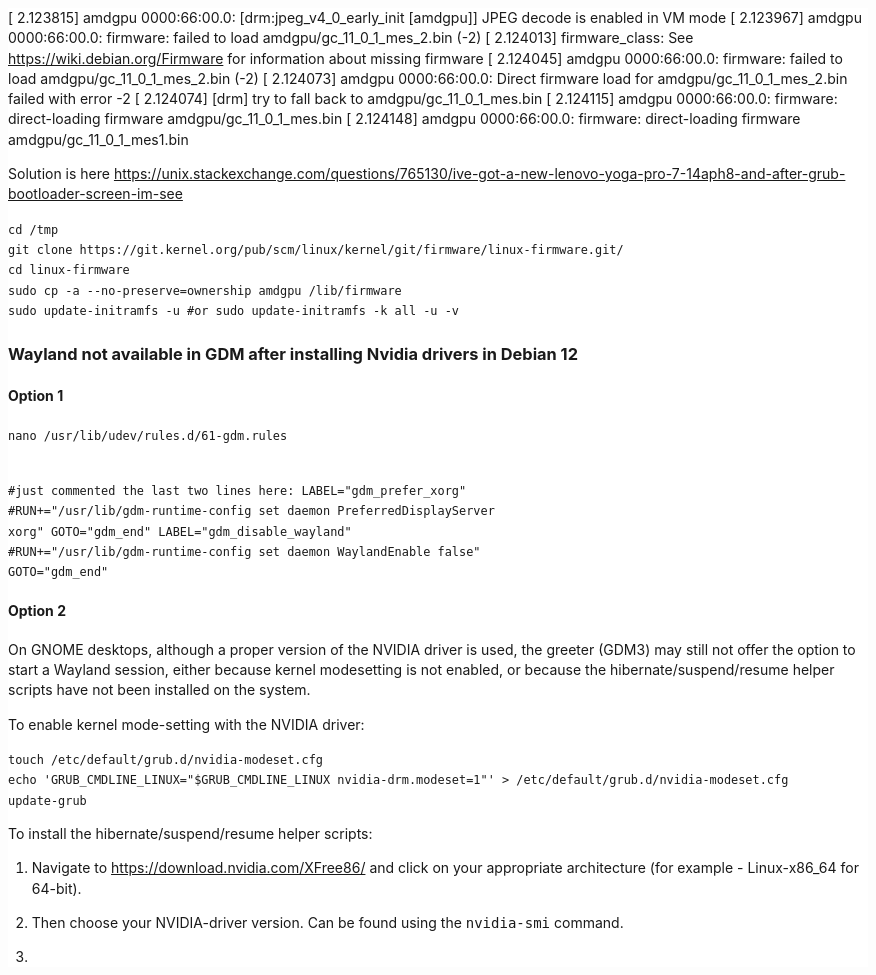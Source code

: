 [    2.123815] amdgpu 0000:66:00.0: [drm:jpeg_v4_0_early_init [amdgpu]] JPEG decode is enabled in VM mode
[    2.123967] amdgpu 0000:66:00.0: firmware: failed to load amdgpu/gc_11_0_1_mes_2.bin (-2)
[    2.124013] firmware_class: See https://wiki.debian.org/Firmware for information about missing firmware
[    2.124045] amdgpu 0000:66:00.0: firmware: failed to load amdgpu/gc_11_0_1_mes_2.bin (-2)
[    2.124073] amdgpu 0000:66:00.0: Direct firmware load for amdgpu/gc_11_0_1_mes_2.bin failed with error -2
[    2.124074] [drm] try to fall back to amdgpu/gc_11_0_1_mes.bin
[    2.124115] amdgpu 0000:66:00.0: firmware: direct-loading firmware amdgpu/gc_11_0_1_mes.bin
[    2.124148] amdgpu 0000:66:00.0: firmware: direct-loading firmware amdgpu/gc_11_0_1_mes1.bin</code></pre>
<p id="bkmrk-solution-is-here-htt">Solution is here <a href="https://unix.stackexchange.com/questions/765130/ive-got-a-new-lenovo-yoga-pro-7-14aph8-and-after-grub-bootloader-screen-im-see">https://unix.stackexchange.com/questions/765130/ive-got-a-new-lenovo-yoga-pro-7-14aph8-and-after-grub-bootloader-screen-im-see</a></p>
<pre id="bkmrk-cd-%2Ftmp-git-clone-ht"><code class="language-">cd /tmp
git clone https://git.kernel.org/pub/scm/linux/kernel/git/firmware/linux-firmware.git/
cd linux-firmware
sudo cp -a --no-preserve=ownership amdgpu /lib/firmware
sudo update-initramfs -u #or sudo update-initramfs -k all -u -v</code></pre>
<h3 id="bkmrk-wayland-not-availabl">Wayland not available in GDM after installing Nvidia drivers in Debian 12</h3>
<h4 id="bkmrk-option-1-%28problemati">Option 1</h4>
<pre id="bkmrk-nano-%2Fusr%2Flib%2Fudev%2Fr"><code class="language-">nano /usr/lib/udev/rules.d/61-gdm.rules

#just commented the last two lines here:
LABEL="gdm_prefer_xorg"
#RUN+="/usr/lib/gdm-runtime-config set daemon PreferredDisplayServer xorg"
GOTO="gdm_end"
LABEL="gdm_disable_wayland"
#RUN+="/usr/lib/gdm-runtime-config set daemon WaylandEnable false"
GOTO="gdm_end" </code></pre>
<h4 id="bkmrk-option-2">Option 2</h4>
<p id="bkmrk-on-gnome-desktops%2C-a" class="line874">On GNOME desktops, although a proper version of the NVIDIA driver is used, the greeter <span id="bkmrk--6" class="anchor"></span>(GDM3) may still not offer the option to start a Wayland session, either because kernel <span id="bkmrk--7" class="anchor"></span>modesetting is not enabled, or because the hibernate/suspend/resume helper scripts have <span id="bkmrk--8" class="anchor"></span>not been installed on the system. <span id="bkmrk--9" class="anchor"></span><span id="bkmrk--10" class="anchor"></span></p>
<p id="bkmrk-to-enable-kernel-mod" class="line874">To enable kernel mode-setting with the NVIDIA driver: <span id="bkmrk--11" class="anchor"></span><span id="bkmrk--12" class="anchor"></span></p>
<p id="bkmrk-" class="line867"><span id="bkmrk--13" class="anchor"></span><span id="bkmrk--14" class="anchor"></span><span id="bkmrk--15" class="anchor"></span></p>
<pre id="bkmrk-%23-echo-%27grub_cmdline"><code class="language-">touch /etc/default/grub.d/nvidia-modeset.cfg
echo 'GRUB_CMDLINE_LINUX="$GRUB_CMDLINE_LINUX nvidia-drm.modeset=1"' &gt; /etc/default/grub.d/nvidia-modeset.cfg
update-grub</code></pre>
<p id="bkmrk-to-install-the-hiber" class="line874">To install the hibernate/suspend/resume helper scripts: <span id="bkmrk--16" class="anchor"></span><span id="bkmrk--17" class="anchor"></span></p>
<ol id="bkmrk-navigate-to-https%3A%2F%2F" type="1">
<li>
<p class="line862">Navigate to <a class="https" href="https://download.nvidia.com/XFree86/">https://download.nvidia.com/XFree86/</a> and click on your appropriate architecture (for example - Linux-x86_64 for 64-bit). <span id="bkmrk--18" class="anchor"></span></p>
</li>
<li>
<p class="line862">Then choose your NVIDIA-driver version. Can be found using the <tt class="backtick">nvidia-smi</tt> command. <span id="bkmrk--19" class="anchor"></span></p>
</li>
<li>